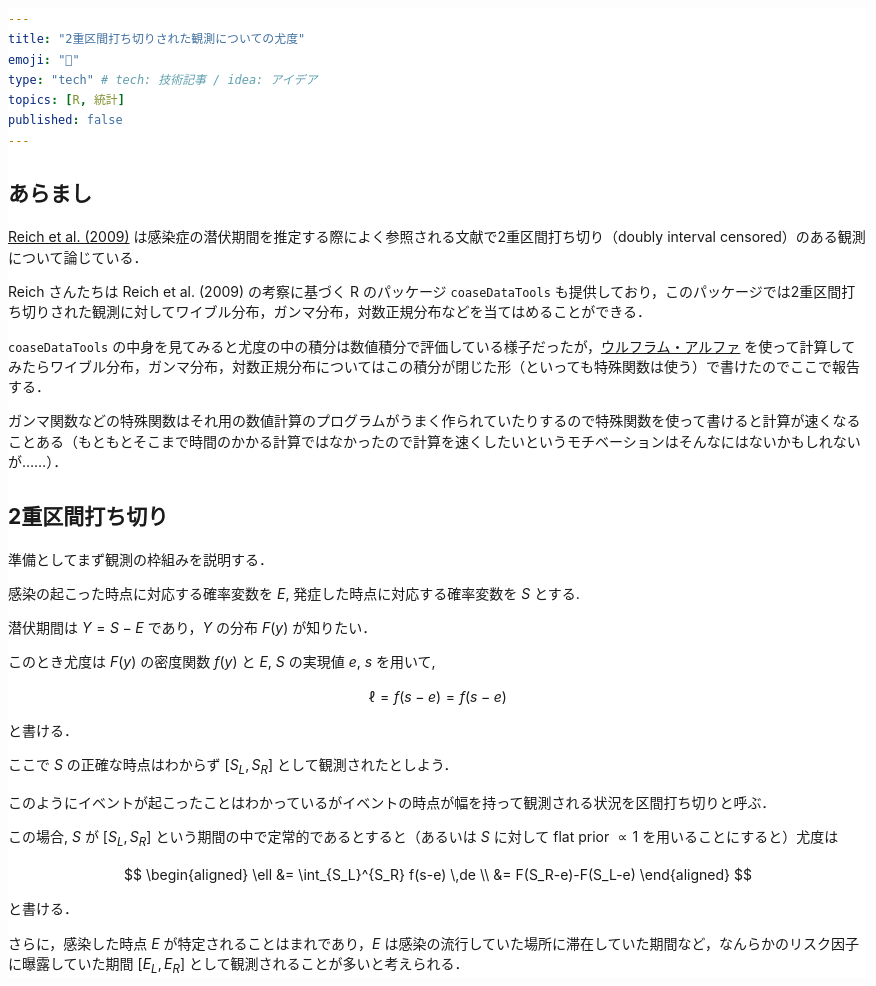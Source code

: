 ```yaml
---
title: "2重区間打ち切りされた観測についての尤度"
emoji: "🔖"
type: "tech" # tech: 技術記事 / idea: アイデア
topics: [R, 統計]
published: false
---
```


## あらまし

[Reich et al. (2009)](https://pubmed.ncbi.nlm.nih.gov/19598148/) は感染症の潜伏期間を推定する際によく参照される文献で2重区間打ち切り（doubly interval censored）のある観測について論じている．

Reich さんたちは Reich et al. (2009) の考察に基づく R のパッケージ `coaseDataTools` も提供しており，このパッケージでは2重区間打ち切りされた観測に対してワイブル分布，ガンマ分布，対数正規分布などを当てはめることができる．

`coaseDataTools` の中身を見てみると尤度の中の積分は数値積分で評価している様子だったが，[ウルフラム・アルファ](https://ja.wolframalpha.com) を使って計算してみたらワイブル分布，ガンマ分布，対数正規分布についてはこの積分が閉じた形（といっても特殊関数は使う）で書けたのでここで報告する．

ガンマ関数などの特殊関数はそれ用の数値計算のプログラムがうまく作られていたりするので特殊関数を使って書けると計算が速くなることある（もともとそこまで時間のかかる計算ではなかったので計算を速くしたいというモチベーションはそんなにはないかもしれないが……）．


## 2重区間打ち切り

準備としてまず観測の枠組みを説明する．

感染の起こった時点に対応する確率変数を $E$, 発症した時点に対応する確率変数を $S$ とする.

潜伏期間は $Y=S-E$ であり，$Y$ の分布 $F(y)$ が知りたい．

このとき尤度は $F(y)$ の密度関数 $f(y)$ と $E$, $S$ の実現値 $e$, $s$ を用いて,

$$
\ell = f(s-e) = f(s-e)
$$

と書ける．

ここで $S$ の正確な時点はわからず $[S_L, S_R]$ として観測されたとしよう．

このようにイベントが起こったことはわかっているがイベントの時点が幅を持って観測される状況を区間打ち切りと呼ぶ．

この場合, $S$ が $[S_L, S_R]$ という期間の中で定常的であるとすると（あるいは $S$ に対して flat prior $\propto 1$ を用いることにすると）尤度は

$$
\begin{aligned}
\ell &= \int_{S_L}^{S_R} f(s-e) \,de \\
&= F(S_R-e)-F(S_L-e)
\end{aligned}
$$

と書ける．

さらに，感染した時点 $E$ が特定されることはまれであり，$E$ は感染の流行していた場所に滞在していた期間など，なんらかのリスク因子に曝露していた期間 $[E_L, E_R]$ として観測されることが多いと考えられる．
